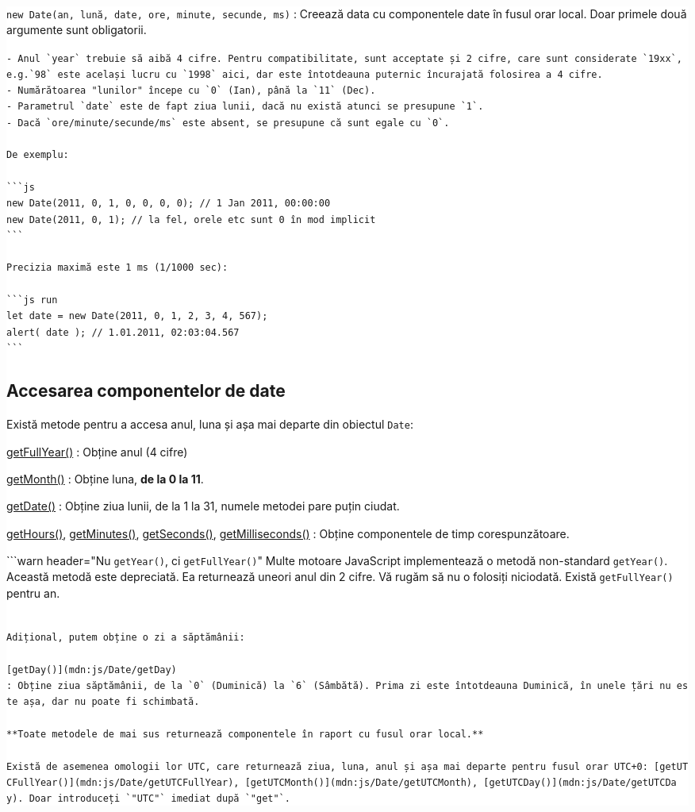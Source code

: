 `new Date(an, lună, date, ore, minute, secunde, ms)`
: Creează data cu componentele date în fusul orar local. Doar primele două argumente sunt obligatorii.

    - Anul `year` trebuie să aibă 4 cifre. Pentru compatibilitate, sunt acceptate și 2 cifre, care sunt considerate `19xx`, e.g.`98` este același lucru cu `1998` aici, dar este întotdeauna puternic încurajată folosirea a 4 cifre.
    - Numărătoarea "lunilor" începe cu `0` (Ian), până la `11` (Dec).
    - Parametrul `date` este de fapt ziua lunii, dacă nu există atunci se presupune `1`.
    - Dacă `ore/minute/secunde/ms` este absent, se presupune că sunt egale cu `0`.

    De exemplu:

    ```js
    new Date(2011, 0, 1, 0, 0, 0, 0); // 1 Jan 2011, 00:00:00
    new Date(2011, 0, 1); // la fel, orele etc sunt 0 în mod implicit
    ```

    Precizia maximă este 1 ms (1/1000 sec):

    ```js run
    let date = new Date(2011, 0, 1, 2, 3, 4, 567);
    alert( date ); // 1.01.2011, 02:03:04.567
    ```

## Accesarea componentelor de date

Există metode pentru a accesa anul, luna și așa mai departe din obiectul `Date`:

[getFullYear()](mdn:js/Date/getFullYear)
: Obține anul (4 cifre)

[getMonth()](mdn:js/Date/getMonth)
: Obține luna, **de la 0 la 11**.

[getDate()](mdn:js/Date/getDate)
: Obține ziua lunii, de la 1 la 31, numele metodei pare puțin ciudat.

[getHours()](mdn:js/Date/getHours), [getMinutes()](mdn:js/Date/getMinutes), [getSeconds()](mdn:js/Date/getSeconds), [getMilliseconds()](mdn:js/Date/getMilliseconds)
: Obține componentele de timp corespunzătoare.

```warn header="Nu `getYear()`, ci `getFullYear()`"
Multe motoare JavaScript implementează o metodă non-standard `getYear()`. Această metodă este depreciată. Ea returnează uneori anul din 2 cifre. Vă rugăm să nu o folosiți niciodată. Există `getFullYear()` pentru an.
```

Adițional, putem obține o zi a săptămânii:

[getDay()](mdn:js/Date/getDay)
: Obține ziua săptămânii, de la `0` (Duminică) la `6` (Sâmbătă). Prima zi este întotdeauna Duminică, în unele țări nu este așa, dar nu poate fi schimbată.

**Toate metodele de mai sus returnează componentele în raport cu fusul orar local.**

Există de asemenea omologii lor UTC, care returnează ziua, luna, anul și așa mai departe pentru fusul orar UTC+0: [getUTCFullYear()](mdn:js/Date/getUTCFullYear), [getUTCMonth()](mdn:js/Date/getUTCMonth), [getUTCDay()](mdn:js/Date/getUTCDay). Doar introduceți `"UTC"` imediat după `"get"`.
